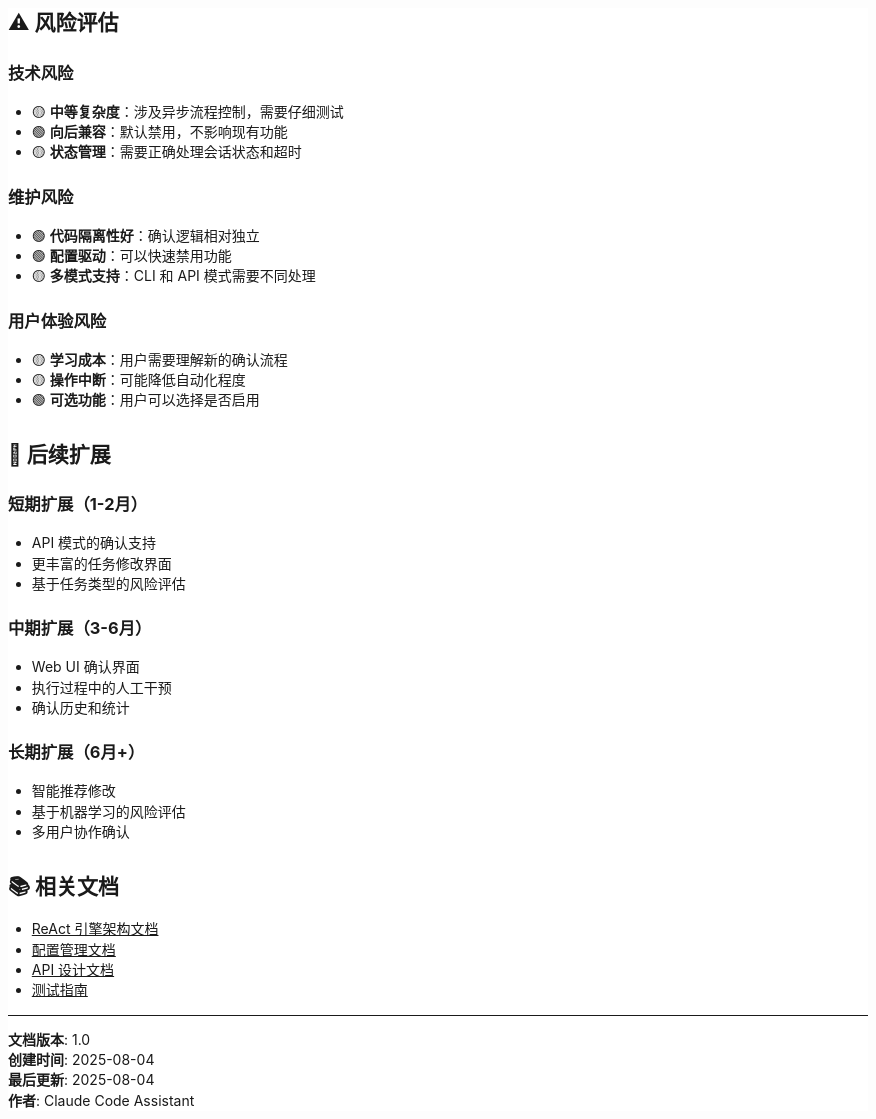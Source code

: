 ## ⚠️ 风险评估

### 技术风险
- 🟡 **中等复杂度**：涉及异步流程控制，需要仔细测试
- 🟢 **向后兼容**：默认禁用，不影响现有功能
- 🟡 **状态管理**：需要正确处理会话状态和超时

### 维护风险
- 🟢 **代码隔离性好**：确认逻辑相对独立
- 🟢 **配置驱动**：可以快速禁用功能
- 🟡 **多模式支持**：CLI 和 API 模式需要不同处理

### 用户体验风险
- 🟡 **学习成本**：用户需要理解新的确认流程
- 🟡 **操作中断**：可能降低自动化程度
- 🟢 **可选功能**：用户可以选择是否启用

## 🔄 后续扩展

### 短期扩展（1-2月）
- API 模式的确认支持
- 更丰富的任务修改界面
- 基于任务类型的风险评估

### 中期扩展（3-6月）
- Web UI 确认界面
- 执行过程中的人工干预
- 确认历史和统计

### 长期扩展（6月+）
- 智能推荐修改
- 基于机器学习的风险评估
- 多用户协作确认

## 📚 相关文档

- [ReAct 引擎架构文档](../architectures/)
- [配置管理文档](./02-conversation-context-management.md)
- [API 设计文档](../api-usage-examples.md)
- [测试指南](../tests/)

---

**文档版本**: 1.0  
**创建时间**: 2025-08-04  
**最后更新**: 2025-08-04  
**作者**: Claude Code Assistant
